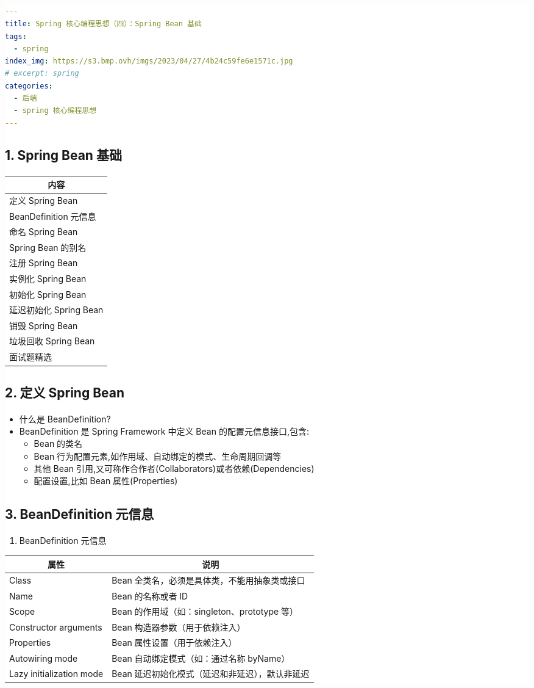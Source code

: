 ```yaml
---
title: Spring 核心编程思想（四）：Spring Bean 基础
tags:
  - spring
index_img: https://s3.bmp.ovh/imgs/2023/04/27/4b24c59fe6e1571c.jpg
# excerpt: spring
categories:
  - 后端
  - spring 核心编程思想
---
```


## 1. Spring Bean 基础

| 内容                   |
| ---------------------- |
| 定义 Spring Bean       |
| BeanDefinition 元信息  |
| 命名 Spring Bean       |
| Spring Bean 的别名     |
| 注册 Spring Bean       |
| 实例化 Spring Bean     |
| 初始化 Spring Bean     |
| 延迟初始化 Spring Bean |
| 销毁 Spring Bean       |
| 垃圾回收 Spring Bean   |
| 面试题精选             |

## 2. 定义 Spring Bean

* 什么是 BeanDefinition?
* BeanDefinition 是 Spring Framework 中定义 Bean 的配置元信息接口,包含:
  * Bean 的类名
  * Bean 行为配置元素,如作用域、自动绑定的模式、生命周期回调等
  * 其他 Bean 引用,又可称作合作者(Collaborators)或者依赖(Dependencies)
  * 配置设置,比如 Bean 属性(Properties)

## 3. BeanDefinition 元信息

1. BeanDefinition 元信息

| 属性                     | 说明                                            |
| ------------------------ | ----------------------------------------------- |
| Class                    | Bean 全类名，必须是具体类，不能用抽象类或接口   |
| Name                     | Bean 的名称或者 ID                              |
| Scope                    | Bean 的作用域（如：singleton、prototype 等）    |
| Constructor arguments    | Bean 构造器参数（用于依赖注入）                 |
| Properties               | Bean 属性设置（用于依赖注入）                   |
| Autowiring mode          | Bean 自动绑定模式（如：通过名称 byName）        |
| Lazy initialization mode | Bean 延迟初始化模式（延迟和非延迟），默认非延迟 |